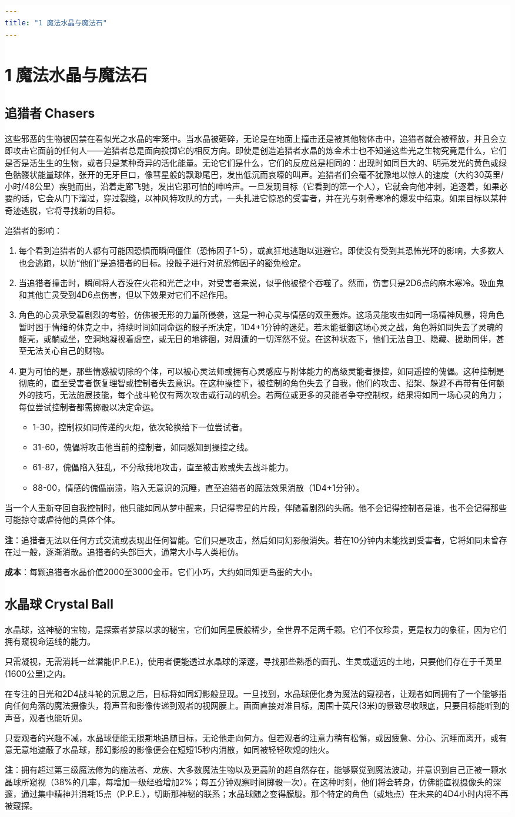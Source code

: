 ```yaml
---
title: "1 魔法水晶与魔法石"
---
```


# 1 魔法水晶与魔法石

## 追猎者 Chasers

这些邪恶的生物被囚禁在看似光之水晶的牢笼中。当水晶被砸碎，无论是在地面上撞击还是被其他物体击中，追猎者就会被释放，并且会立即攻击它面前的任何人——追猎者总是面向投掷它的相反方向。即使是创造追猎者水晶的炼金术士也不知道这些光之生物究竟是什么，它们是否是活生生的生物，或者只是某种奇异的活化能量。无论它们是什么，它们的反应总是相同的：出现时如同巨大的、明亮发光的黄色或绿色骷髅状能量球体，张开的无牙巨口，像彗星般的飘渺尾巴，发出低沉而哀嚎的叫声。追猎者们会毫不犹豫地以惊人的速度（大约30英里/小时/48公里）疾驰而出，沿着走廊飞驰，发出它那可怕的呻吟声。一旦发现目标（它看到的第一个人），它就会向他冲刺，追逐着，如果必要的话，它会从门下溜过，穿过裂缝，以神风特攻队的方式，一头扎进它惊恐的受害者，并在光与刺骨寒冷的爆发中结束。如果目标以某种奇迹逃脱，它将寻找新的目标。

追猎者的影响：

1. 每个看到追猎者的人都有可能因恐惧而瞬间僵住（恐怖因子1-5），或疯狂地逃跑以逃避它。即使没有受到其恐怖光环的影响，大多数人也会逃跑，以防“他们”是追猎者的目标。投骰子进行对抗恐怖因子的豁免检定。

2. 当追猎者撞击时，瞬间将人吞没在火花和光芒之中，对受害者来说，似乎他被整个吞噬了。然而，伤害只是2D6点的麻木寒冷。吸血鬼和其他亡灵受到4D6点伤害，但以下效果对它们不起作用。

3. 角色的心灵承受着剧烈的考验，仿佛被无形的力量所侵袭，这是一种心灵与情感的双重轰炸。这场灵能攻击如同一场精神风暴，将角色暂时困于情绪的休克之中，持续时间如同命运的骰子所决定，1D4+1分钟的迷茫。若未能抵御这场心灵之战，角色将如同失去了灵魂的躯壳，或躺或坐，空洞地凝视着虚空，或无目的地徘徊，对周遭的一切浑然不觉。在这种状态下，他们无法自卫、隐藏、援助同伴，甚至无法关心自己的财物。

4. 更为可怕的是，那些情感被切除的个体，可以被心灵法师或拥有心灵感应与附体能力的高级灵能者操控，如同遥控的傀儡。这种控制是彻底的，直至受害者恢复理智或控制者失去意识。在这种操控下，被控制的角色失去了自我，他们的攻击、招架、躲避不再带有任何额外的技巧，无法施展技能，每个战斗轮仅有两次攻击或行动的机会。若两位或更多的灵能者争夺控制权，结果将如同一场心灵的角力；每位尝试控制者都需掷骰以决定命运。

   - 1-30，控制权如同传递的火炬，依次轮换给下一位尝试者。

   - 31-60，傀儡将攻击他当前的控制者，如同感知到操控之线。

   - 61-87，傀儡陷入狂乱，不分敌我地攻击，直至被击败或失去战斗能力。

   - 88-00，情感的傀儡崩溃，陷入无意识的沉睡，直至追猎者的魔法效果消散（1D4+1分钟）。

当一个人重新夺回自我控制时，他只能如同从梦中醒来，只记得零星的片段，伴随着剧烈的头痛。他不会记得控制者是谁，也不会记得那些可能掠夺或虐待他的具体个体。

**注**：追猎者无法以任何方式交流或表现出任何智能。它们只是攻击，然后如同幻影般消失。若在10分钟内未能找到受害者，它将如同未曾存在过一般，逐渐消散。追猎者的头部巨大，通常大小与人类相仿。

**成本**：每颗追猎者水晶价值2000至3000金币。它们小巧，大约如同知更鸟蛋的大小。

## 水晶球 Crystal Ball

水晶球，这神秘的宝物，是探索者梦寐以求的秘宝，它们如同星辰般稀少，全世界不足两千颗。它们不仅珍贵，更是权力的象征，因为它们拥有窥视命运线的能力。

只需凝视，无需消耗一丝潜能(P.P.E.)，使用者便能透过水晶球的深邃，寻找那些熟悉的面孔、生灵或遥远的土地，只要他们存在于千英里(1600公里)之内。

在专注的目光和2D4战斗轮的沉思之后，目标将如同幻影般显现。一旦找到，水晶球便化身为魔法的窥视者，让观者如同拥有了一个能够指向任何角落的魔法摄像头，将声音和影像传递到观者的视网膜上。画面直接对准目标，周围十英尺(3米)的景致尽收眼底，只要目标能听到的声音，观者也能听见。

只要观者的兴趣不减，水晶球便能无限期地追随目标，无论他走向何方。但若观者的注意力稍有松懈，或因疲惫、分心、沉睡而离开，或有意无意地遮蔽了水晶球，那幻影般的影像便会在短短15秒内消散，如同被轻轻吹熄的烛火。

**注**：拥有超过第三级魔法修为的施法者、龙族、大多数魔法生物以及更高阶的超自然存在，能够察觉到魔法波动，并意识到自己正被一颗水晶球所窥视（38%的几率，每增加一级经验增加2%；每五分钟观察时间掷骰一次）。在这种时刻，他们将会转身，仿佛能直视摄像头的深邃，通过集中精神并消耗15点（P.P.E.），切断那神秘的联系；水晶球随之变得朦胧。那个特定的角色（或地点）在未来的4D4小时内将不再被窥探。
